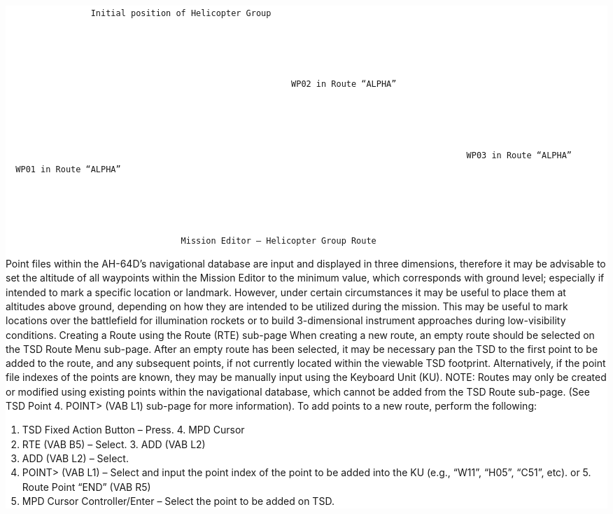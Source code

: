 


                     Initial position of Helicopter Group




                                                             WP02 in Route “ALPHA”




                                                                                                WP03 in Route “ALPHA”
      WP01 in Route “ALPHA”




                                       Mission Editor – Helicopter Group Route

Point files within the AH-64D’s navigational database are input and displayed in three dimensions, therefore it
may be advisable to set the altitude of all waypoints within the Mission Editor to the minimum value, which
corresponds with ground level; especially if intended to mark a specific location or landmark. However, under
certain circumstances it may be useful to place them at altitudes above ground, depending on how they are
intended to be utilized during the mission. This may be useful to mark locations over the battlefield for illumination
rockets or to build 3-dimensional instrument approaches during low-visibility conditions.
Creating a Route using the Route (RTE) sub-page
When creating a new route, an empty route should be selected on the TSD Route Menu sub-page. After an empty
route has been selected, it may be necessary pan the TSD to the first point to be added to the route, and any
subsequent points, if not currently located within the viewable TSD footprint. Alternatively, if the point file indexes
of the points are known, they may be manually input using the Keyboard Unit (KU).
NOTE: Routes may only be created or
modified using existing points within the
navigational database, which cannot be added
from the TSD Route sub-page. (See TSD Point           4. POINT> (VAB L1)
sub-page for more information).
To add points to a new route, perform the
following:
1.   TSD Fixed Action Button – Press.
                                                                                 4. MPD Cursor
2.   RTE (VAB B5) – Select.
                                                      3. ADD (VAB L2)
3.   ADD (VAB L2) – Select.
4.   POINT> (VAB L1) – Select and input the
     point index of the point to be added into
     the KU (e.g., “W11”, “H05”, “C51”, etc).
     or                                                                                                        5. Route Point
                                                                                                              “END” (VAB R5)
4.   MPD Cursor Controller/Enter – Select the
     point to be added on TSD.
